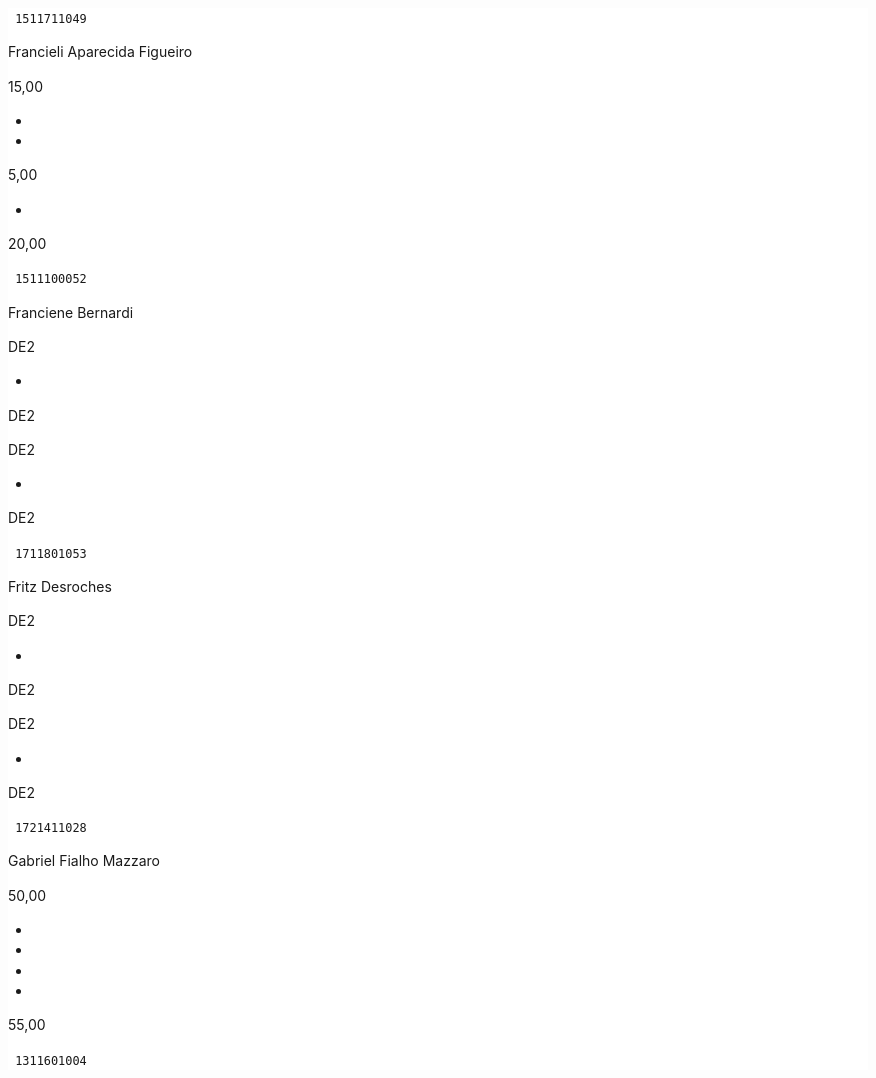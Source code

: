      1511711049

   Francieli Aparecida Figueiro

   15,00

   -

   -

   5,00

   -

   20,00

     1511100052

   Franciene Bernardi

   DE2

   -

   DE2

   DE2

   -

   DE2

     1711801053

   Fritz Desroches

   DE2

   -

   DE2

   DE2

   -

   DE2

     1721411028

   Gabriel Fialho Mazzaro

   50,00

   -

   -

   -

   -

   55,00

     1311601004
